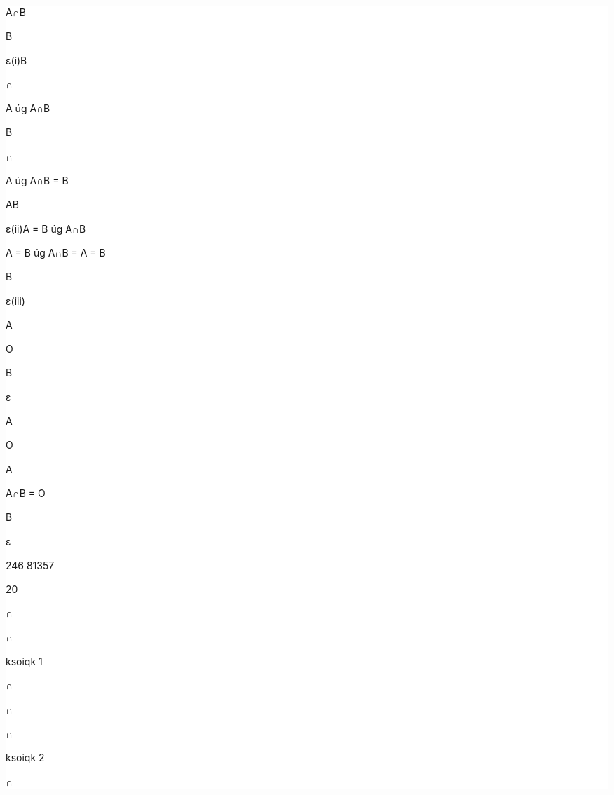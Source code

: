 A∩B

B

ε(i)B

∩

A úg A∩B

B

∩

A úg A∩B = B

AB

ε(ii)A = B úg A∩B

A = B úg A∩B = A = B

B

ε(iii)

A

O

B

ε

A

O

A

A∩B = O

B

ε

246 81357

20

∩

∩

ksoiqk 1

∩

∩

∩

ksoiqk 2

∩
